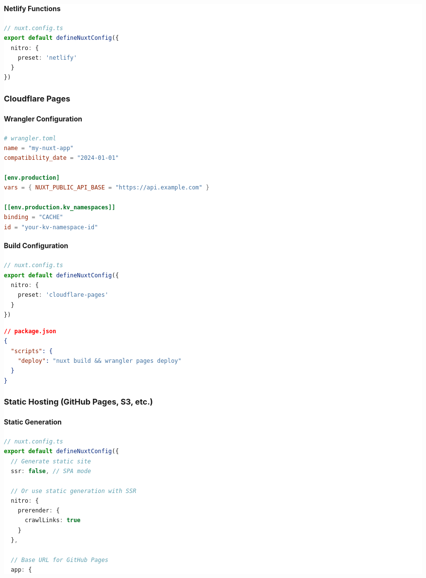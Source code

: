 #### Netlify Functions

```typescript
// nuxt.config.ts
export default defineNuxtConfig({
  nitro: {
    preset: 'netlify'
  }
})
```

### Cloudflare Pages

#### Wrangler Configuration

```toml
# wrangler.toml
name = "my-nuxt-app"
compatibility_date = "2024-01-01"

[env.production]
vars = { NUXT_PUBLIC_API_BASE = "https://api.example.com" }

[[env.production.kv_namespaces]]
binding = "CACHE"
id = "your-kv-namespace-id"
```

#### Build Configuration

```typescript
// nuxt.config.ts
export default defineNuxtConfig({
  nitro: {
    preset: 'cloudflare-pages'
  }
})
```

```json
// package.json
{
  "scripts": {
    "deploy": "nuxt build && wrangler pages deploy"
  }
}
```

### Static Hosting (GitHub Pages, S3, etc.)

#### Static Generation

```typescript
// nuxt.config.ts
export default defineNuxtConfig({
  // Generate static site
  ssr: false, // SPA mode
  
  // Or use static generation with SSR
  nitro: {
    prerender: {
      crawlLinks: true
    }
  },
  
  // Base URL for GitHub Pages
  app: {
```
